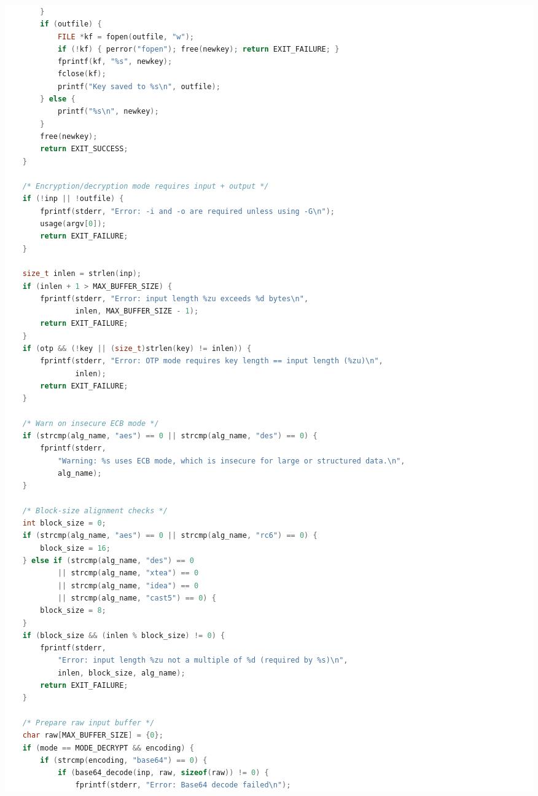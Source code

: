 ```c
        }
        if (outfile) {
            FILE *kf = fopen(outfile, "w");
            if (!kf) { perror("fopen"); free(newkey); return EXIT_FAILURE; }
            fprintf(kf, "%s", newkey);
            fclose(kf);
            printf("Key saved to %s\n", outfile);
        } else {
            printf("%s\n", newkey);
        }
        free(newkey);
        return EXIT_SUCCESS;
    }

    /* Encryption/decryption mode requires input + output */
    if (!inp || !outfile) {
        fprintf(stderr, "Error: -i and -o are required unless using -G\n");
        usage(argv[0]);
        return EXIT_FAILURE;
    }

    size_t inlen = strlen(inp);
    if (inlen + 1 > MAX_BUFFER_SIZE) {
        fprintf(stderr, "Error: input length %zu exceeds %d bytes\n",
                inlen, MAX_BUFFER_SIZE - 1);
        return EXIT_FAILURE;
    }
    if (otp && (!key || (size_t)strlen(key) != inlen)) {
        fprintf(stderr, "Error: OTP mode requires key length == input length (%zu)\n",
                inlen);
        return EXIT_FAILURE;
    }

    /* Warn on insecure ECB mode */
    if (strcmp(alg_name, "aes") == 0 || strcmp(alg_name, "des") == 0) {
        fprintf(stderr,
            "Warning: %s uses ECB mode, which is insecure for large or structured data.\n",
            alg_name);
    }

    /* Block‐size alignment checks */
    int block_size = 0;
    if (strcmp(alg_name, "aes") == 0 || strcmp(alg_name, "rc6") == 0) {
        block_size = 16;
    } else if (strcmp(alg_name, "des") == 0
            || strcmp(alg_name, "xtea") == 0
            || strcmp(alg_name, "idea") == 0
            || strcmp(alg_name, "cast5") == 0) {
        block_size = 8;
    }
    if (block_size && (inlen % block_size) != 0) {
        fprintf(stderr,
            "Error: input length %zu not a multiple of %d (required by %s)\n",
            inlen, block_size, alg_name);
        return EXIT_FAILURE;
    }

    /* Prepare raw input buffer */
    char raw[MAX_BUFFER_SIZE] = {0};
    if (mode == MODE_DECRYPT && encoding) {
        if (strcmp(encoding, "base64") == 0) {
            if (base64_decode(inp, raw, sizeof(raw)) != 0) {
                fprintf(stderr, "Error: Base64 decode failed\n");
```
